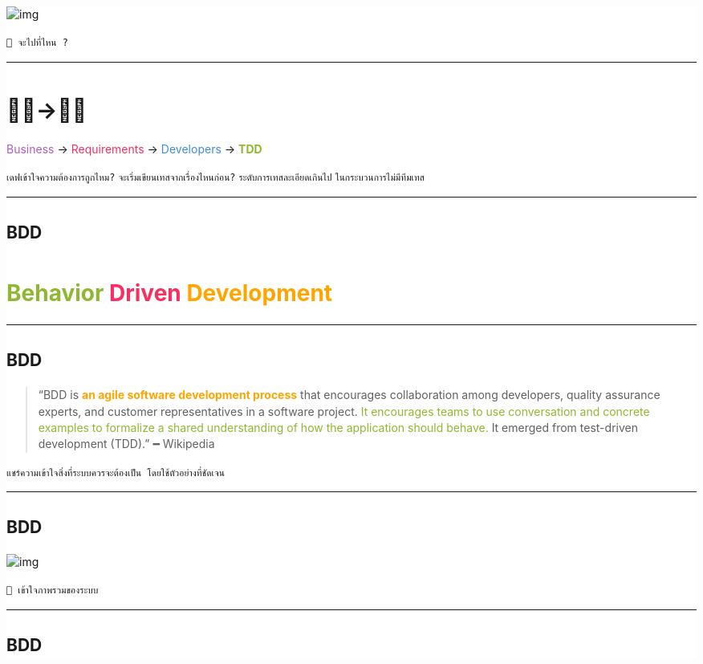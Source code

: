 
![img](../assets/perspective-1.png) 

`🤨 จะไปที่ไหน ?`

---

# 👩‍💼→🧑‍💻

<font color="#ad5dc1">Business</font> → <font color="#f92f60">Requirements</font> → <font color="#3f8dd5">Developers</font> → <font color="#8fb730">**TDD**</font>


`เดฟเข้าใจความต้องการถูกไหม?` `จะเริ่มเขียนเทสจากเรื่องไหนก่อน?` `ระดับการเทสละเอียดเกินไป` `ในกระบวนการไม่มีทีมเทส`


---


## BDD


# <font color="#8fb730">Behavior</font> <font color="#f92f60">Driven</font> <font color="orange">Development</font>

---


## BDD


> “BDD is <font color="orange">**an agile software development process**</font> that encourages collaboration among developers, quality assurance experts, and customer representatives in a software project. <font color="#8fb730">It encourages teams to use conversation and concrete examples to formalize a shared understanding of how the application should behave.</font> It emerged from test-driven development (TDD).” ━ Wikipedia


`แชร์ความเข้าใจสิ่งที่ระบบควรจะต้องเป็น โดยใช้ตัวอย่างที่ชัดเจน`

---


## BDD


![img](../assets/perspective-2.png) 

`🎯 เข้าใจภาพรวมของระบบ`

---


## BDD
